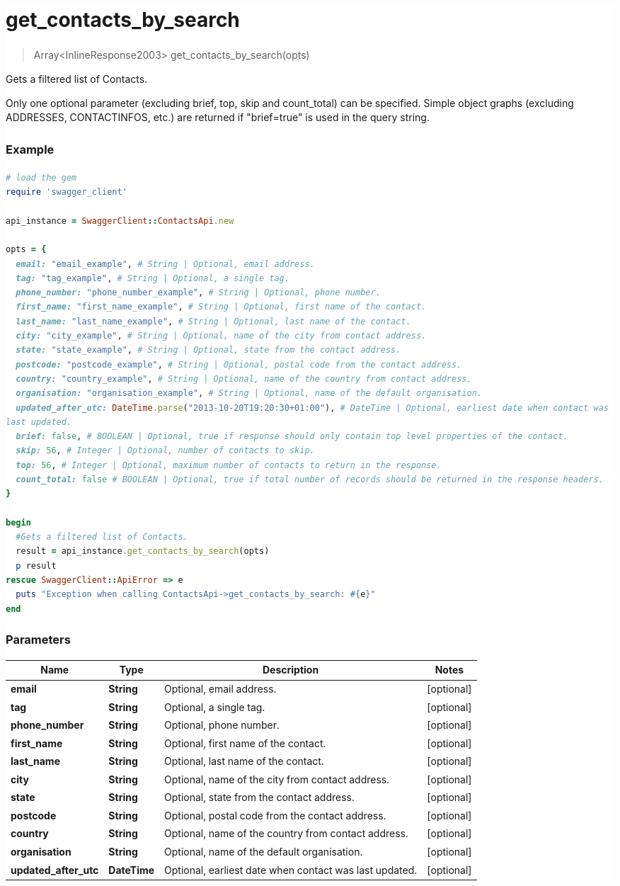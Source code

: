 

# **get_contacts_by_search**
> Array&lt;InlineResponse2003&gt; get_contacts_by_search(opts)

Gets a filtered list of Contacts.

Only one optional parameter (excluding brief, top, skip and count_total) can be specified. Simple object graphs (excluding ADDRESSES, CONTACTINFOS, etc.) are returned if \"brief=true\" is used in the query string.

### Example
```ruby
# load the gem
require 'swagger_client'

api_instance = SwaggerClient::ContactsApi.new

opts = { 
  email: "email_example", # String | Optional, email address.
  tag: "tag_example", # String | Optional, a single tag.
  phone_number: "phone_number_example", # String | Optional, phone number.
  first_name: "first_name_example", # String | Optional, first name of the contact.
  last_name: "last_name_example", # String | Optional, last name of the contact.
  city: "city_example", # String | Optional, name of the city from contact address.
  state: "state_example", # String | Optional, state from the contact address.
  postcode: "postcode_example", # String | Optional, postal code from the contact address.
  country: "country_example", # String | Optional, name of the country from contact address.
  organisation: "organisation_example", # String | Optional, name of the default organisation.
  updated_after_utc: DateTime.parse("2013-10-20T19:20:30+01:00"), # DateTime | Optional, earliest date when contact was last updated.
  brief: false, # BOOLEAN | Optional, true if response should only contain top level properties of the contact.
  skip: 56, # Integer | Optional, number of contacts to skip.
  top: 56, # Integer | Optional, maximum number of contacts to return in the response.
  count_total: false # BOOLEAN | Optional, true if total number of records should be returned in the response headers.
}

begin
  #Gets a filtered list of Contacts.
  result = api_instance.get_contacts_by_search(opts)
  p result
rescue SwaggerClient::ApiError => e
  puts "Exception when calling ContactsApi->get_contacts_by_search: #{e}"
end
```

### Parameters

Name | Type | Description  | Notes
------------- | ------------- | ------------- | -------------
 **email** | **String**| Optional, email address. | [optional] 
 **tag** | **String**| Optional, a single tag. | [optional] 
 **phone_number** | **String**| Optional, phone number. | [optional] 
 **first_name** | **String**| Optional, first name of the contact. | [optional] 
 **last_name** | **String**| Optional, last name of the contact. | [optional] 
 **city** | **String**| Optional, name of the city from contact address. | [optional] 
 **state** | **String**| Optional, state from the contact address. | [optional] 
 **postcode** | **String**| Optional, postal code from the contact address. | [optional] 
 **country** | **String**| Optional, name of the country from contact address. | [optional] 
 **organisation** | **String**| Optional, name of the default organisation. | [optional] 
 **updated_after_utc** | **DateTime**| Optional, earliest date when contact was last updated. | [optional] 